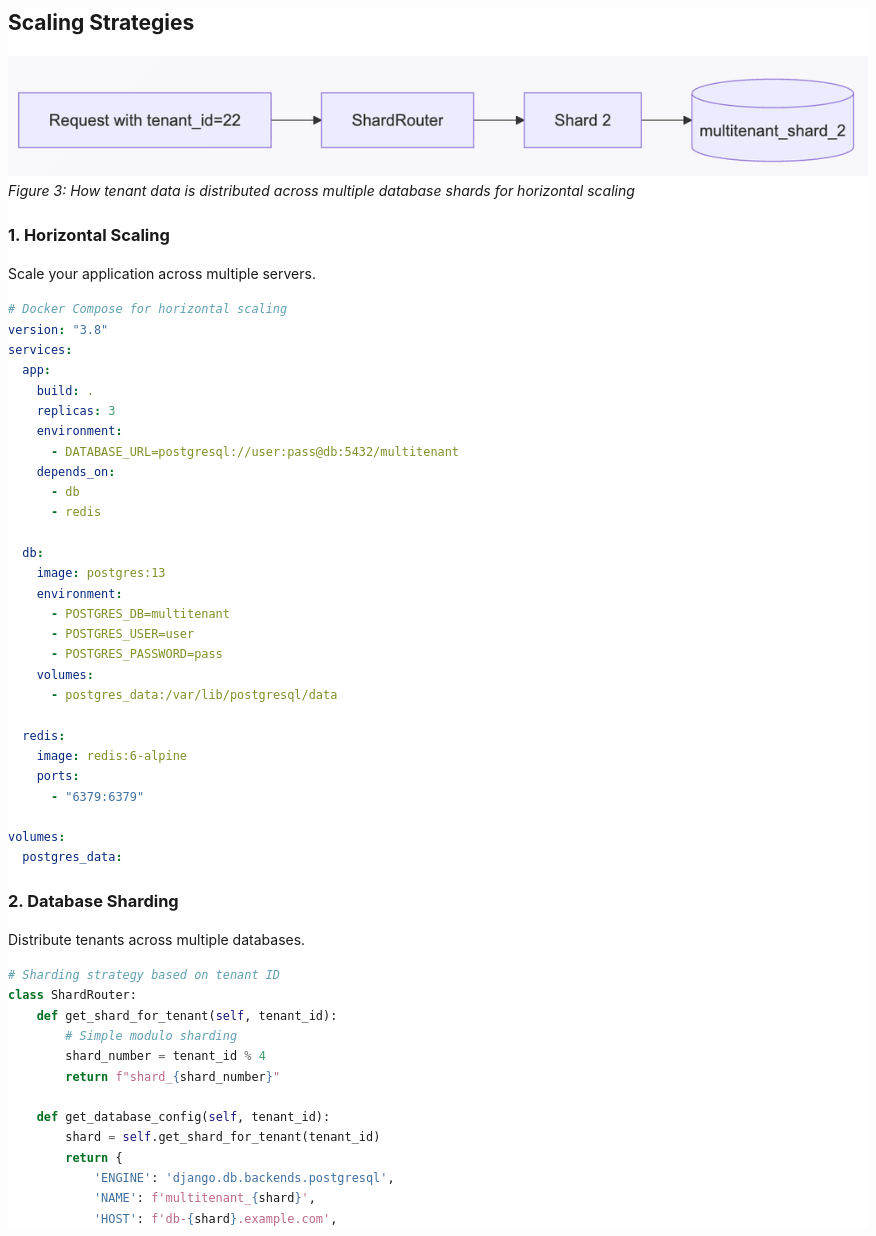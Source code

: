 
## Scaling Strategies

![Database Sharding by Tenant ID](/images/blogs/architecture/multi-tenant/Database%20Sharding%20by%20Tenant%20ID.png)
_Figure 3: How tenant data is distributed across multiple database shards for horizontal scaling_

### 1. Horizontal Scaling

Scale your application across multiple servers.

```yaml
# Docker Compose for horizontal scaling
version: "3.8"
services:
  app:
    build: .
    replicas: 3
    environment:
      - DATABASE_URL=postgresql://user:pass@db:5432/multitenant
    depends_on:
      - db
      - redis

  db:
    image: postgres:13
    environment:
      - POSTGRES_DB=multitenant
      - POSTGRES_USER=user
      - POSTGRES_PASSWORD=pass
    volumes:
      - postgres_data:/var/lib/postgresql/data

  redis:
    image: redis:6-alpine
    ports:
      - "6379:6379"

volumes:
  postgres_data:
```

### 2. Database Sharding

Distribute tenants across multiple databases.

```python
# Sharding strategy based on tenant ID
class ShardRouter:
    def get_shard_for_tenant(self, tenant_id):
        # Simple modulo sharding
        shard_number = tenant_id % 4
        return f"shard_{shard_number}"

    def get_database_config(self, tenant_id):
        shard = self.get_shard_for_tenant(tenant_id)
        return {
            'ENGINE': 'django.db.backends.postgresql',
            'NAME': f'multitenant_{shard}',
            'HOST': f'db-{shard}.example.com',
```